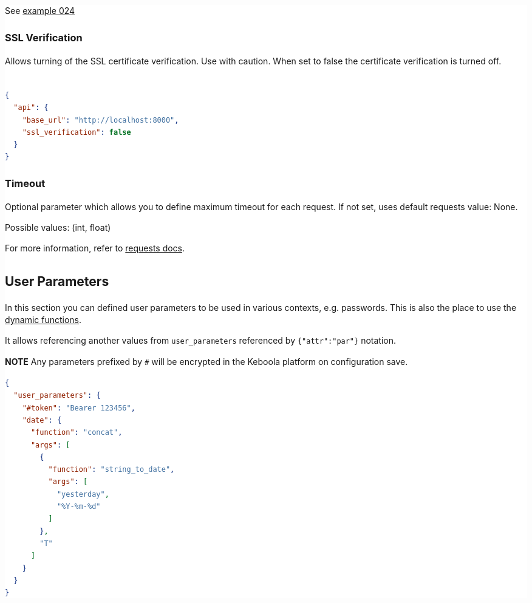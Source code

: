 See [example 024](https://bitbucket.org/kds_consulting_team/kds-team.wr-generic/src/master/docs/examples/024-simple-json-basic-http-auth)

### SSL Verification

Allows turning of the SSL certificate verification. Use with caution. When set to false the certificate verification is
turned off.

```json

{
  "api": {
    "base_url": "http://localhost:8000",
    "ssl_verification": false
  }
}
```

### Timeout

Optional parameter which allows you to define maximum timeout for each request. If not set, uses default requests value: None.

Possible values: (int, float)

For more information, refer to [requests docs](https://requests.readthedocs.io/en/stable/user/advanced/#timeouts).


## User Parameters

In this section you can defined user parameters to be used in various contexts, e.g. passwords. This is also
the place to use the [dynamic functions]().

It allows referencing another values from `user_parameters` referenced by `{"attr":"par"}` notation.

**NOTE** Any parameters prefixed by `#` will be encrypted in the Keboola platform on configuration save.

```json
{
  "user_parameters": {
    "#token": "Bearer 123456",
    "date": {
      "function": "concat",
      "args": [
        {
          "function": "string_to_date",
          "args": [
            "yesterday",
            "%Y-%m-%d"
          ]
        },
        "T"
      ]
    }
  }
}
```
